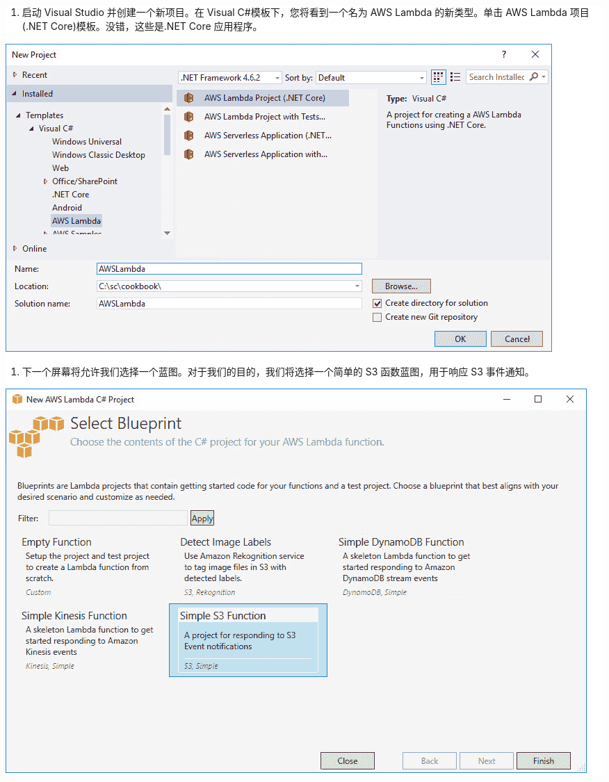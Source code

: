 1.  启动 Visual Studio 并创建一个新项目。在 Visual C#模板下，您将看到一个名为 AWS Lambda 的新类型。单击 AWS Lambda 项目(.NET Core)模板。没错，这些是.NET Core 应用程序。

![](img/B06434_17_25.jpg)

1.  下一个屏幕将允许我们选择一个蓝图。对于我们的目的，我们将选择一个简单的 S3 函数蓝图，用于响应 S3 事件通知。

![](img/B06434_17_26.jpg)
